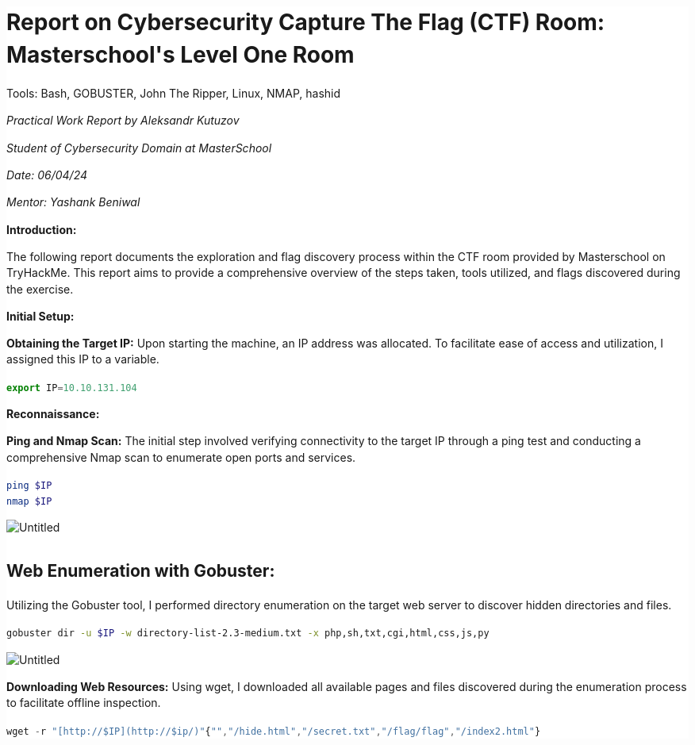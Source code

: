 # Report on Cybersecurity Capture The Flag (CTF) Room: Masterschool's Level One Room

Tools: Bash, GOBUSTER, John The Ripper, Linux, NMAP, hashid

*Practical Work Report by Aleksandr Kutuzov*

*Student of Cybersecurity Domain at MasterSchool*

*Date: 06/04/24*

*Mentor: Yashank Beniwal*

**Introduction:**

The following report documents the exploration and flag discovery process within the CTF room provided by Masterschool on TryHackMe. This report aims to provide a comprehensive overview of the steps taken, tools utilized, and flags discovered during the exercise.

**Initial Setup:**

**Obtaining the Target IP:** Upon starting the machine, an IP address was allocated. To facilitate ease of access and utilization, I assigned this IP to a variable.

```jsx
export IP=10.10.131.104
```

**Reconnaissance:**

**Ping and Nmap Scan:** The initial step involved verifying connectivity to the target IP through a ping test and conducting a comprehensive Nmap scan to enumerate open ports and services.

```bash
ping $IP
nmap $IP
```

![Untitled](Untitled.png)

## **Web Enumeration with Gobuster:**

Utilizing the Gobuster tool, I performed directory enumeration on the target web server to discover hidden directories and files.

```bash
gobuster dir -u $IP -w directory-list-2.3-medium.txt -x php,sh,txt,cgi,html,css,js,py
```

![Untitled](Untitled%201.png)

**Downloading Web Resources:** Using wget, I downloaded all available pages and files discovered during the enumeration process to facilitate offline inspection.

```jsx
wget -r "[http://$IP](http://$ip/)"{"","/hide.html","/secret.txt","/flag/flag","/index2.html"}
```
